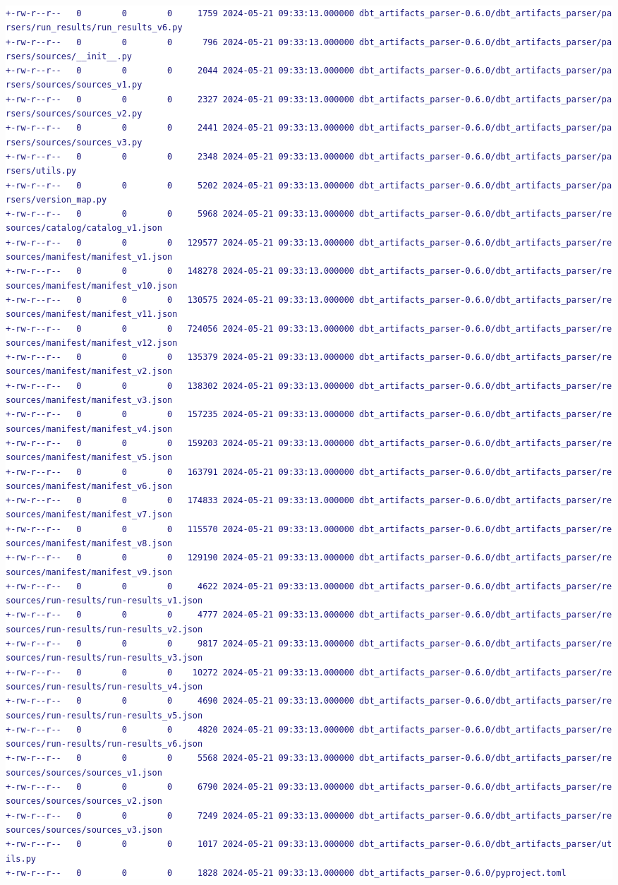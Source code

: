```diff
+-rw-r--r--   0        0        0     1759 2024-05-21 09:33:13.000000 dbt_artifacts_parser-0.6.0/dbt_artifacts_parser/parsers/run_results/run_results_v6.py
+-rw-r--r--   0        0        0      796 2024-05-21 09:33:13.000000 dbt_artifacts_parser-0.6.0/dbt_artifacts_parser/parsers/sources/__init__.py
+-rw-r--r--   0        0        0     2044 2024-05-21 09:33:13.000000 dbt_artifacts_parser-0.6.0/dbt_artifacts_parser/parsers/sources/sources_v1.py
+-rw-r--r--   0        0        0     2327 2024-05-21 09:33:13.000000 dbt_artifacts_parser-0.6.0/dbt_artifacts_parser/parsers/sources/sources_v2.py
+-rw-r--r--   0        0        0     2441 2024-05-21 09:33:13.000000 dbt_artifacts_parser-0.6.0/dbt_artifacts_parser/parsers/sources/sources_v3.py
+-rw-r--r--   0        0        0     2348 2024-05-21 09:33:13.000000 dbt_artifacts_parser-0.6.0/dbt_artifacts_parser/parsers/utils.py
+-rw-r--r--   0        0        0     5202 2024-05-21 09:33:13.000000 dbt_artifacts_parser-0.6.0/dbt_artifacts_parser/parsers/version_map.py
+-rw-r--r--   0        0        0     5968 2024-05-21 09:33:13.000000 dbt_artifacts_parser-0.6.0/dbt_artifacts_parser/resources/catalog/catalog_v1.json
+-rw-r--r--   0        0        0   129577 2024-05-21 09:33:13.000000 dbt_artifacts_parser-0.6.0/dbt_artifacts_parser/resources/manifest/manifest_v1.json
+-rw-r--r--   0        0        0   148278 2024-05-21 09:33:13.000000 dbt_artifacts_parser-0.6.0/dbt_artifacts_parser/resources/manifest/manifest_v10.json
+-rw-r--r--   0        0        0   130575 2024-05-21 09:33:13.000000 dbt_artifacts_parser-0.6.0/dbt_artifacts_parser/resources/manifest/manifest_v11.json
+-rw-r--r--   0        0        0   724056 2024-05-21 09:33:13.000000 dbt_artifacts_parser-0.6.0/dbt_artifacts_parser/resources/manifest/manifest_v12.json
+-rw-r--r--   0        0        0   135379 2024-05-21 09:33:13.000000 dbt_artifacts_parser-0.6.0/dbt_artifacts_parser/resources/manifest/manifest_v2.json
+-rw-r--r--   0        0        0   138302 2024-05-21 09:33:13.000000 dbt_artifacts_parser-0.6.0/dbt_artifacts_parser/resources/manifest/manifest_v3.json
+-rw-r--r--   0        0        0   157235 2024-05-21 09:33:13.000000 dbt_artifacts_parser-0.6.0/dbt_artifacts_parser/resources/manifest/manifest_v4.json
+-rw-r--r--   0        0        0   159203 2024-05-21 09:33:13.000000 dbt_artifacts_parser-0.6.0/dbt_artifacts_parser/resources/manifest/manifest_v5.json
+-rw-r--r--   0        0        0   163791 2024-05-21 09:33:13.000000 dbt_artifacts_parser-0.6.0/dbt_artifacts_parser/resources/manifest/manifest_v6.json
+-rw-r--r--   0        0        0   174833 2024-05-21 09:33:13.000000 dbt_artifacts_parser-0.6.0/dbt_artifacts_parser/resources/manifest/manifest_v7.json
+-rw-r--r--   0        0        0   115570 2024-05-21 09:33:13.000000 dbt_artifacts_parser-0.6.0/dbt_artifacts_parser/resources/manifest/manifest_v8.json
+-rw-r--r--   0        0        0   129190 2024-05-21 09:33:13.000000 dbt_artifacts_parser-0.6.0/dbt_artifacts_parser/resources/manifest/manifest_v9.json
+-rw-r--r--   0        0        0     4622 2024-05-21 09:33:13.000000 dbt_artifacts_parser-0.6.0/dbt_artifacts_parser/resources/run-results/run-results_v1.json
+-rw-r--r--   0        0        0     4777 2024-05-21 09:33:13.000000 dbt_artifacts_parser-0.6.0/dbt_artifacts_parser/resources/run-results/run-results_v2.json
+-rw-r--r--   0        0        0     9817 2024-05-21 09:33:13.000000 dbt_artifacts_parser-0.6.0/dbt_artifacts_parser/resources/run-results/run-results_v3.json
+-rw-r--r--   0        0        0    10272 2024-05-21 09:33:13.000000 dbt_artifacts_parser-0.6.0/dbt_artifacts_parser/resources/run-results/run-results_v4.json
+-rw-r--r--   0        0        0     4690 2024-05-21 09:33:13.000000 dbt_artifacts_parser-0.6.0/dbt_artifacts_parser/resources/run-results/run-results_v5.json
+-rw-r--r--   0        0        0     4820 2024-05-21 09:33:13.000000 dbt_artifacts_parser-0.6.0/dbt_artifacts_parser/resources/run-results/run-results_v6.json
+-rw-r--r--   0        0        0     5568 2024-05-21 09:33:13.000000 dbt_artifacts_parser-0.6.0/dbt_artifacts_parser/resources/sources/sources_v1.json
+-rw-r--r--   0        0        0     6790 2024-05-21 09:33:13.000000 dbt_artifacts_parser-0.6.0/dbt_artifacts_parser/resources/sources/sources_v2.json
+-rw-r--r--   0        0        0     7249 2024-05-21 09:33:13.000000 dbt_artifacts_parser-0.6.0/dbt_artifacts_parser/resources/sources/sources_v3.json
+-rw-r--r--   0        0        0     1017 2024-05-21 09:33:13.000000 dbt_artifacts_parser-0.6.0/dbt_artifacts_parser/utils.py
+-rw-r--r--   0        0        0     1828 2024-05-21 09:33:13.000000 dbt_artifacts_parser-0.6.0/pyproject.toml
```